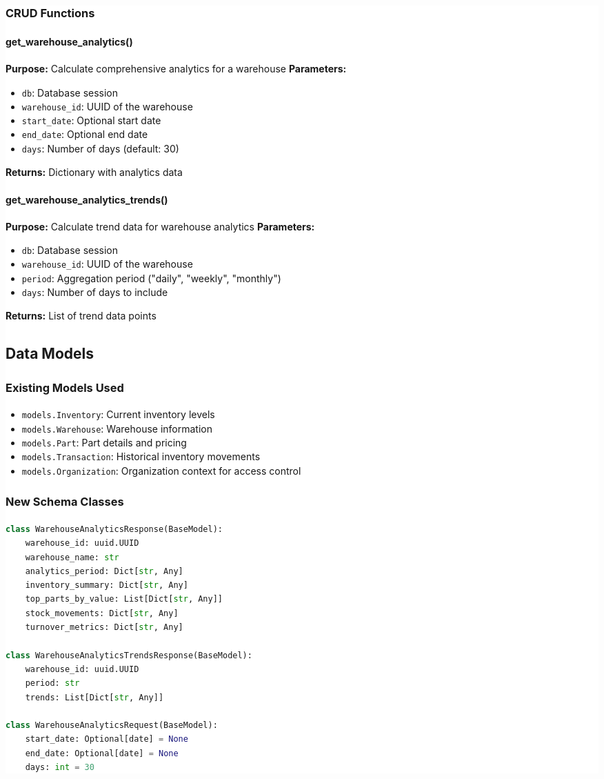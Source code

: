 ### CRUD Functions

#### get_warehouse_analytics()
**Purpose:** Calculate comprehensive analytics for a warehouse
**Parameters:**
- `db`: Database session
- `warehouse_id`: UUID of the warehouse
- `start_date`: Optional start date
- `end_date`: Optional end date
- `days`: Number of days (default: 30)

**Returns:** Dictionary with analytics data

#### get_warehouse_analytics_trends()
**Purpose:** Calculate trend data for warehouse analytics
**Parameters:**
- `db`: Database session
- `warehouse_id`: UUID of the warehouse
- `period`: Aggregation period ("daily", "weekly", "monthly")
- `days`: Number of days to include

**Returns:** List of trend data points

## Data Models

### Existing Models Used
- `models.Inventory`: Current inventory levels
- `models.Warehouse`: Warehouse information
- `models.Part`: Part details and pricing
- `models.Transaction`: Historical inventory movements
- `models.Organization`: Organization context for access control

### New Schema Classes
```python
class WarehouseAnalyticsResponse(BaseModel):
    warehouse_id: uuid.UUID
    warehouse_name: str
    analytics_period: Dict[str, Any]
    inventory_summary: Dict[str, Any]
    top_parts_by_value: List[Dict[str, Any]]
    stock_movements: Dict[str, Any]
    turnover_metrics: Dict[str, Any]

class WarehouseAnalyticsTrendsResponse(BaseModel):
    warehouse_id: uuid.UUID
    period: str
    trends: List[Dict[str, Any]]

class WarehouseAnalyticsRequest(BaseModel):
    start_date: Optional[date] = None
    end_date: Optional[date] = None
    days: int = 30
```
